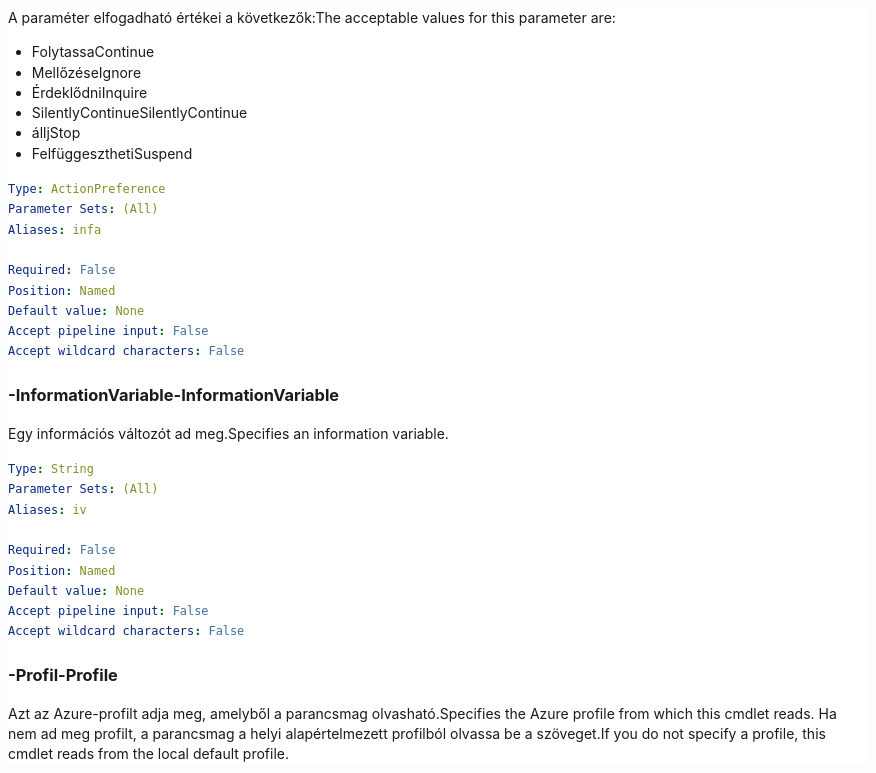 <span data-ttu-id="0ab00-117">A paraméter elfogadható értékei a következők:</span><span class="sxs-lookup"><span data-stu-id="0ab00-117">The acceptable values for this parameter are:</span></span>

- <span data-ttu-id="0ab00-118">Folytassa</span><span class="sxs-lookup"><span data-stu-id="0ab00-118">Continue</span></span>
- <span data-ttu-id="0ab00-119">Mellőzése</span><span class="sxs-lookup"><span data-stu-id="0ab00-119">Ignore</span></span>
- <span data-ttu-id="0ab00-120">Érdeklődni</span><span class="sxs-lookup"><span data-stu-id="0ab00-120">Inquire</span></span>
- <span data-ttu-id="0ab00-121">SilentlyContinue</span><span class="sxs-lookup"><span data-stu-id="0ab00-121">SilentlyContinue</span></span>
- <span data-ttu-id="0ab00-122">állj</span><span class="sxs-lookup"><span data-stu-id="0ab00-122">Stop</span></span>
- <span data-ttu-id="0ab00-123">Felfüggesztheti</span><span class="sxs-lookup"><span data-stu-id="0ab00-123">Suspend</span></span>

```yaml
Type: ActionPreference
Parameter Sets: (All)
Aliases: infa

Required: False
Position: Named
Default value: None
Accept pipeline input: False
Accept wildcard characters: False
```

### <span data-ttu-id="0ab00-124">-InformationVariable</span><span class="sxs-lookup"><span data-stu-id="0ab00-124">-InformationVariable</span></span>
<span data-ttu-id="0ab00-125">Egy információs változót ad meg.</span><span class="sxs-lookup"><span data-stu-id="0ab00-125">Specifies an information variable.</span></span>

```yaml
Type: String
Parameter Sets: (All)
Aliases: iv

Required: False
Position: Named
Default value: None
Accept pipeline input: False
Accept wildcard characters: False
```

### <span data-ttu-id="0ab00-126">-Profil</span><span class="sxs-lookup"><span data-stu-id="0ab00-126">-Profile</span></span>
<span data-ttu-id="0ab00-127">Azt az Azure-profilt adja meg, amelyből a parancsmag olvasható.</span><span class="sxs-lookup"><span data-stu-id="0ab00-127">Specifies the Azure profile from which this cmdlet reads.</span></span>
<span data-ttu-id="0ab00-128">Ha nem ad meg profilt, a parancsmag a helyi alapértelmezett profilból olvassa be a szöveget.</span><span class="sxs-lookup"><span data-stu-id="0ab00-128">If you do not specify a profile, this cmdlet reads from the local default profile.</span></span>
